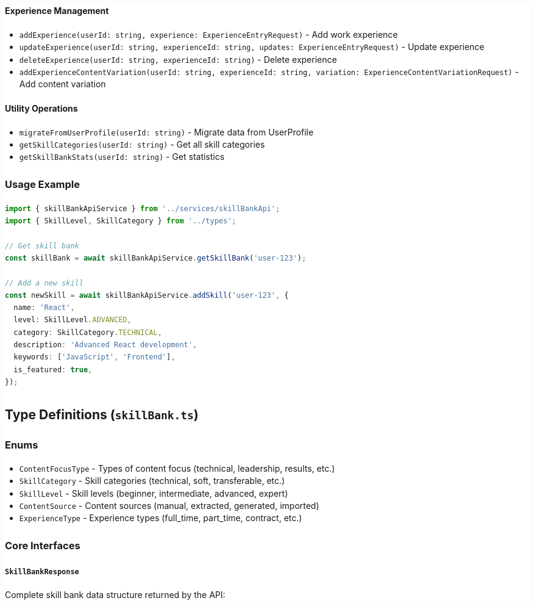 #### Experience Management

- `addExperience(userId: string, experience: ExperienceEntryRequest)` - Add work experience
- `updateExperience(userId: string, experienceId: string, updates: ExperienceEntryRequest)` - Update experience
- `deleteExperience(userId: string, experienceId: string)` - Delete experience
- `addExperienceContentVariation(userId: string, experienceId: string, variation: ExperienceContentVariationRequest)` -
  Add content variation

#### Utility Operations

- `migrateFromUserProfile(userId: string)` - Migrate data from UserProfile
- `getSkillCategories(userId: string)` - Get all skill categories
- `getSkillBankStats(userId: string)` - Get statistics

### Usage Example

```typescript
import { skillBankApiService } from '../services/skillBankApi';
import { SkillLevel, SkillCategory } from '../types';

// Get skill bank
const skillBank = await skillBankApiService.getSkillBank('user-123');

// Add a new skill
const newSkill = await skillBankApiService.addSkill('user-123', {
  name: 'React',
  level: SkillLevel.ADVANCED,
  category: SkillCategory.TECHNICAL,
  description: 'Advanced React development',
  keywords: ['JavaScript', 'Frontend'],
  is_featured: true,
});
```

## Type Definitions (`skillBank.ts`)

### Enums

- `ContentFocusType` - Types of content focus (technical, leadership, results, etc.)
- `SkillCategory` - Skill categories (technical, soft, transferable, etc.)
- `SkillLevel` - Skill levels (beginner, intermediate, advanced, expert)
- `ContentSource` - Content sources (manual, extracted, generated, imported)
- `ExperienceType` - Experience types (full_time, part_time, contract, etc.)

### Core Interfaces

#### `SkillBankResponse`

Complete skill bank data structure returned by the API:
